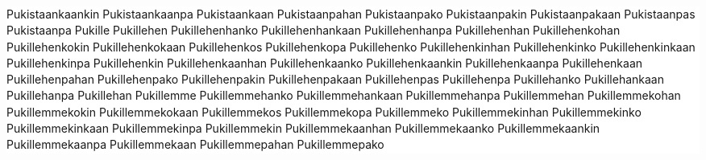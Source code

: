 Pukistaankaankin
Pukistaankaanpa
Pukistaankaan
Pukistaanpahan
Pukistaanpako
Pukistaanpakin
Pukistaanpakaan
Pukistaanpas
Pukistaanpa
Pukille
Pukillehen
Pukillehenhanko
Pukillehenhankaan
Pukillehenhanpa
Pukillehenhan
Pukillehenkohan
Pukillehenkokin
Pukillehenkokaan
Pukillehenkos
Pukillehenkopa
Pukillehenko
Pukillehenkinhan
Pukillehenkinko
Pukillehenkinkaan
Pukillehenkinpa
Pukillehenkin
Pukillehenkaanhan
Pukillehenkaanko
Pukillehenkaankin
Pukillehenkaanpa
Pukillehenkaan
Pukillehenpahan
Pukillehenpako
Pukillehenpakin
Pukillehenpakaan
Pukillehenpas
Pukillehenpa
Pukillehanko
Pukillehankaan
Pukillehanpa
Pukillehan
Pukillemme
Pukillemmehanko
Pukillemmehankaan
Pukillemmehanpa
Pukillemmehan
Pukillemmekohan
Pukillemmekokin
Pukillemmekokaan
Pukillemmekos
Pukillemmekopa
Pukillemmeko
Pukillemmekinhan
Pukillemmekinko
Pukillemmekinkaan
Pukillemmekinpa
Pukillemmekin
Pukillemmekaanhan
Pukillemmekaanko
Pukillemmekaankin
Pukillemmekaanpa
Pukillemmekaan
Pukillemmepahan
Pukillemmepako